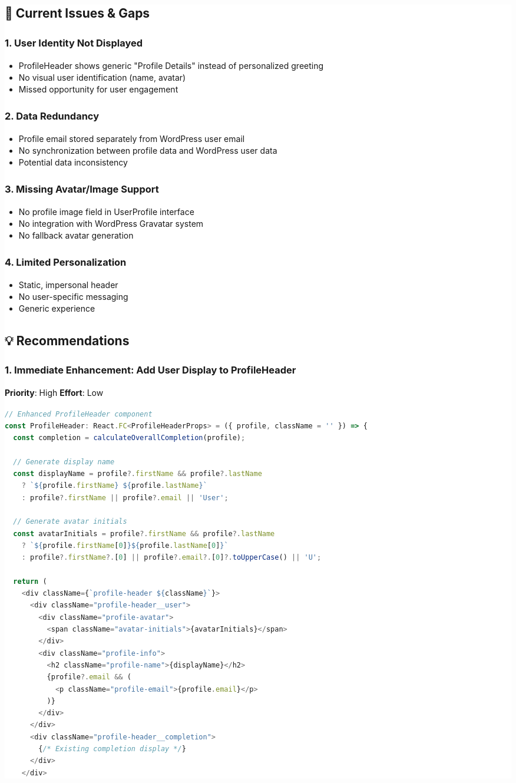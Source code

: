 ## 🚨 Current Issues & Gaps

### 1. **User Identity Not Displayed**
- ProfileHeader shows generic "Profile Details" instead of personalized greeting
- No visual user identification (name, avatar)
- Missed opportunity for user engagement

### 2. **Data Redundancy**
- Profile email stored separately from WordPress user email
- No synchronization between profile data and WordPress user data
- Potential data inconsistency

### 3. **Missing Avatar/Image Support**
- No profile image field in UserProfile interface
- No integration with WordPress Gravatar system
- No fallback avatar generation

### 4. **Limited Personalization**
- Static, impersonal header
- No user-specific messaging
- Generic experience

## 💡 Recommendations

### 1. **Immediate Enhancement: Add User Display to ProfileHeader**

**Priority**: High
**Effort**: Low

```typescript
// Enhanced ProfileHeader component
const ProfileHeader: React.FC<ProfileHeaderProps> = ({ profile, className = '' }) => {
  const completion = calculateOverallCompletion(profile);
  
  // Generate display name
  const displayName = profile?.firstName && profile?.lastName 
    ? `${profile.firstName} ${profile.lastName}`
    : profile?.firstName || profile?.email || 'User';
    
  // Generate avatar initials
  const avatarInitials = profile?.firstName && profile?.lastName
    ? `${profile.firstName[0]}${profile.lastName[0]}`
    : profile?.firstName?.[0] || profile?.email?.[0]?.toUpperCase() || 'U';

  return (
    <div className={`profile-header ${className}`}>
      <div className="profile-header__user">
        <div className="profile-avatar">
          <span className="avatar-initials">{avatarInitials}</span>
        </div>
        <div className="profile-info">
          <h2 className="profile-name">{displayName}</h2>
          {profile?.email && (
            <p className="profile-email">{profile.email}</p>
          )}
        </div>
      </div>
      <div className="profile-header__completion">
        {/* Existing completion display */}
      </div>
    </div>
```